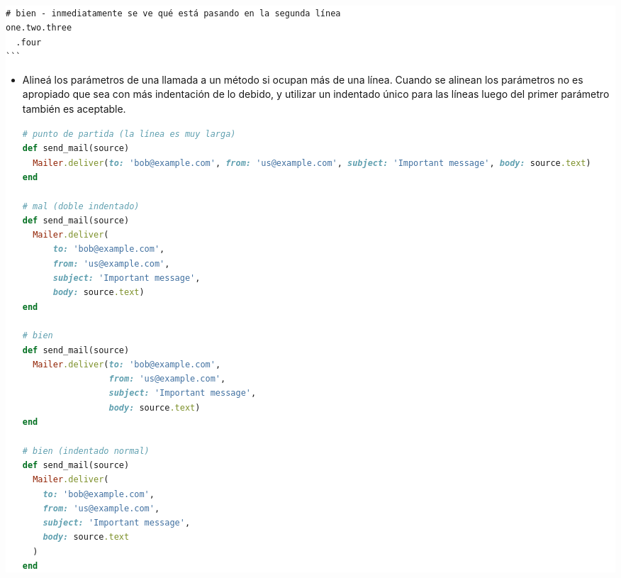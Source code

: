     # bien - inmediatamente se ve qué está pasando en la segunda línea
    one.two.three
      .four
    ```

* Alineá los parámetros de una llamada a un método si ocupan más de una
  línea. Cuando se alinean los parámetros no es apropiado que sea con
  más indentación de lo debido, y utilizar un indentado único para las
  líneas luego del primer parámetro también es aceptable.

    ```Ruby
    # punto de partida (la línea es muy larga)
    def send_mail(source)
      Mailer.deliver(to: 'bob@example.com', from: 'us@example.com', subject: 'Important message', body: source.text)
    end

    # mal (doble indentado)
    def send_mail(source)
      Mailer.deliver(
          to: 'bob@example.com',
          from: 'us@example.com',
          subject: 'Important message',
          body: source.text)
    end

    # bien
    def send_mail(source)
      Mailer.deliver(to: 'bob@example.com',
                     from: 'us@example.com',
                     subject: 'Important message',
                     body: source.text)
    end

    # bien (indentado normal)
    def send_mail(source)
      Mailer.deliver(
        to: 'bob@example.com',
        from: 'us@example.com',
        subject: 'Important message',
        body: source.text
      )
    end
    ```
